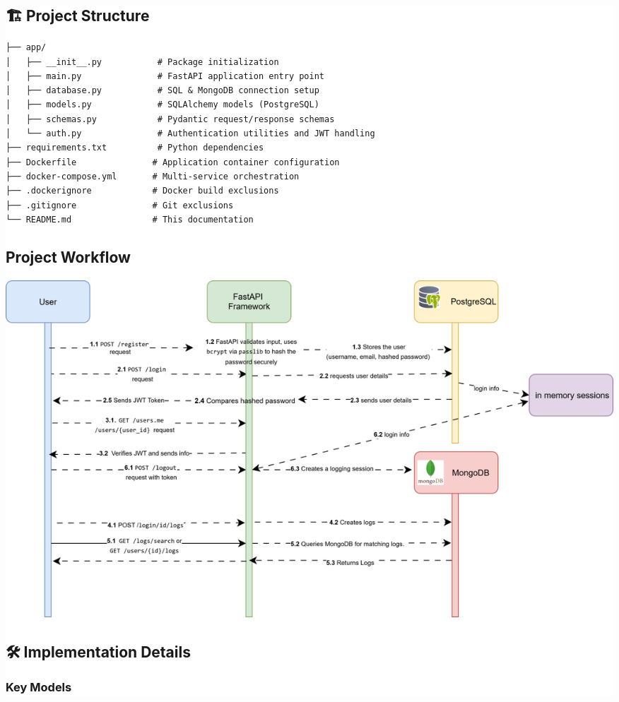 ## 🏗️ Project Structure

```
├── app/
│   ├── __init__.py           # Package initialization
│   ├── main.py               # FastAPI application entry point
│   ├── database.py           # SQL & MongoDB connection setup
│   ├── models.py             # SQLAlchemy models (PostgreSQL)
│   ├── schemas.py            # Pydantic request/response schemas
│   └── auth.py               # Authentication utilities and JWT handling
├── requirements.txt          # Python dependencies
├── Dockerfile               # Application container configuration
├── docker-compose.yml       # Multi-service orchestration
├── .dockerignore            # Docker build exclusions
├── .gitignore               # Git exclusions
└── README.md                # This documentation
```

## Project Workflow
![Process Workflow](./assets/FastAPI%20Lab%205.drawio.svg)

## 🛠️ Implementation Details

### Key Models

